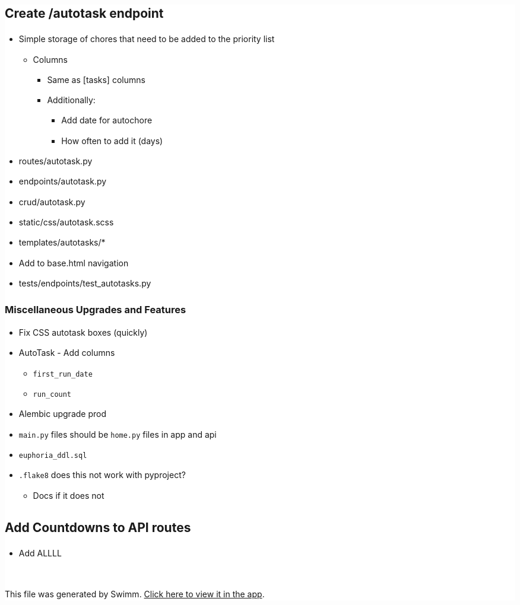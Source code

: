 ## Create /autotask endpoint

*   Simple storage of chores that need to be added to the priority list

    *   Columns

        *   Same as \[tasks\] columns

        *   Additionally:

            *   Add date for autochore

            *   How often to add it (days)

*   routes/autotask.py

*   endpoints/autotask.py

*   crud/autotask.py

*   static/css/autotask.scss

*   templates/autotasks/\*

*   Add to base.html navigation

*   tests/endpoints/test\_autotasks.py

### Miscellaneous Upgrades and Features

*   Fix CSS autotask boxes (quickly)

*   AutoTask - Add columns

    *   `first_run_date`

    *   `run_count`

*   Alembic upgrade prod

*   `main.py` files should be `home.py` files in app and api

*   `euphoria_ddl.sql`

*   `.flake8` does this not work with pyproject?

    *   Docs if it does not

## Add Countdowns to API routes

*   Add ALLLL

<br/>

This file was generated by Swimm. [Click here to view it in the app](https://app.swimm.io/repos/Z2l0aHViJTNBJTNBaWNocmlzYmlyY2glM0ElM0FkYXRhcG9pbnRjaHJpcw==/docs/pccfhsrf).
